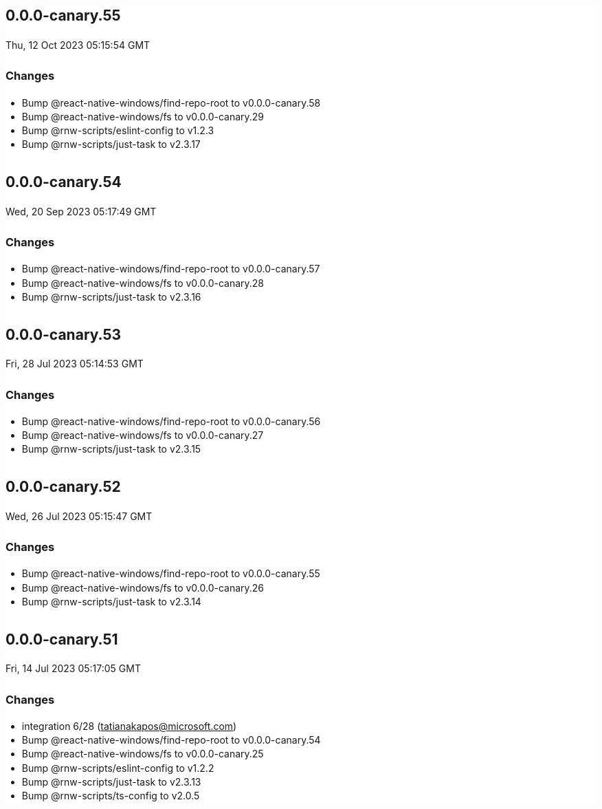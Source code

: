 ## 0.0.0-canary.55

Thu, 12 Oct 2023 05:15:54 GMT

### Changes

- Bump @react-native-windows/find-repo-root to v0.0.0-canary.58
- Bump @react-native-windows/fs to v0.0.0-canary.29
- Bump @rnw-scripts/eslint-config to v1.2.3
- Bump @rnw-scripts/just-task to v2.3.17

## 0.0.0-canary.54

Wed, 20 Sep 2023 05:17:49 GMT

### Changes

- Bump @react-native-windows/find-repo-root to v0.0.0-canary.57
- Bump @react-native-windows/fs to v0.0.0-canary.28
- Bump @rnw-scripts/just-task to v2.3.16

## 0.0.0-canary.53

Fri, 28 Jul 2023 05:14:53 GMT

### Changes

- Bump @react-native-windows/find-repo-root to v0.0.0-canary.56
- Bump @react-native-windows/fs to v0.0.0-canary.27
- Bump @rnw-scripts/just-task to v2.3.15

## 0.0.0-canary.52

Wed, 26 Jul 2023 05:15:47 GMT

### Changes

- Bump @react-native-windows/find-repo-root to v0.0.0-canary.55
- Bump @react-native-windows/fs to v0.0.0-canary.26
- Bump @rnw-scripts/just-task to v2.3.14

## 0.0.0-canary.51

Fri, 14 Jul 2023 05:17:05 GMT

### Changes

- integration 6/28 (tatianakapos@microsoft.com)
- Bump @react-native-windows/find-repo-root to v0.0.0-canary.54
- Bump @react-native-windows/fs to v0.0.0-canary.25
- Bump @rnw-scripts/eslint-config to v1.2.2
- Bump @rnw-scripts/just-task to v2.3.13
- Bump @rnw-scripts/ts-config to v2.0.5
